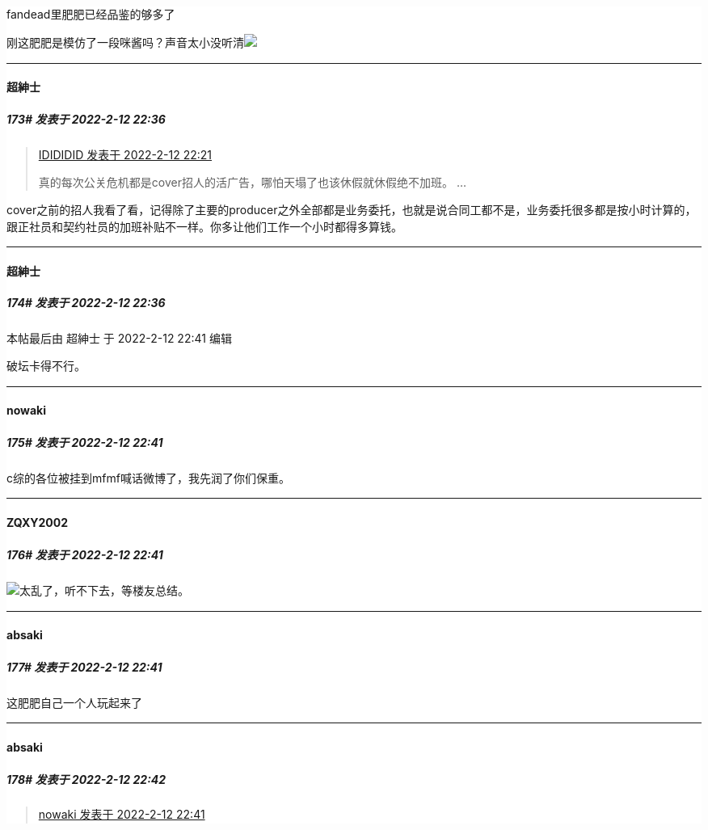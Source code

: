 fandead里肥肥已经品鉴的够多了

刚这肥肥是模仿了一段咪酱吗？声音太小没听清<img src="https://static.saraba1st.com/image/smiley/face2017/132.png" referrerpolicy="no-referrer">

*****

####  超紳士
##### 173#       发表于 2022-2-12 22:36

<blockquote><a href="httphttps://bbs.saraba1st.com/2b/forum.php?mod=redirect&amp;goto=findpost&amp;pid=54659662&amp;ptid=2052108" target="_blank">IDIDIDID 发表于 2022-2-12 22:21</a>

真的每次公关危机都是cover招人的活广告，哪怕天塌了也该休假就休假绝不加班。 ...</blockquote>
cover之前的招人我看了看，记得除了主要的producer之外全部都是业务委托，也就是说合同工都不是，业务委托很多都是按小时计算的，跟正社员和契约社员的加班补贴不一样。你多让他们工作一个小时都得多算钱。

*****

####  超紳士
##### 174#       发表于 2022-2-12 22:36

 本帖最后由 超紳士 于 2022-2-12 22:41 编辑

破坛卡得不行。

*****

####  nowaki
##### 175#       发表于 2022-2-12 22:41

c综的各位被挂到mfmf喊话微博了，我先润了你们保重。

*****

####  ZQXY2002
##### 176#       发表于 2022-2-12 22:41

<img src="https://static.saraba1st.com/image/smiley/face2017/218.png" referrerpolicy="no-referrer">太乱了，听不下去，等楼友总结。

*****

####  absaki
##### 177#       发表于 2022-2-12 22:41

这肥肥自己一个人玩起来了

*****

####  absaki
##### 178#       发表于 2022-2-12 22:42

<blockquote><a href="httphttps://bbs.saraba1st.com/2b/forum.php?mod=redirect&amp;goto=findpost&amp;pid=54660017&amp;ptid=2052108" target="_blank">nowaki 发表于 2022-2-12 22:41</a>
